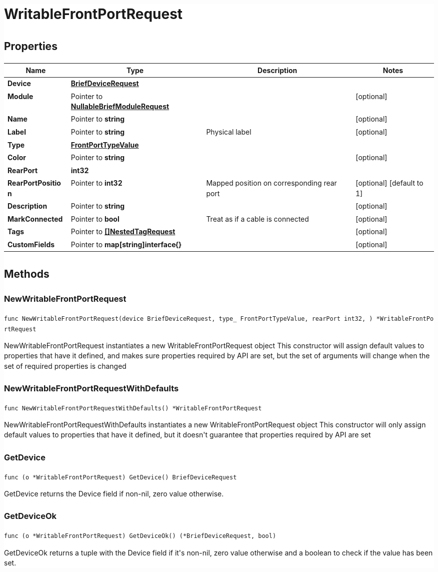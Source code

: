 # WritableFrontPortRequest

## Properties

Name | Type | Description | Notes
------------ | ------------- | ------------- | -------------
**Device** | [**BriefDeviceRequest**](BriefDeviceRequest.md) |  | 
**Module** | Pointer to [**NullableBriefModuleRequest**](BriefModuleRequest.md) |  | [optional] 
**Name** | Pointer to **string** |  | [optional] 
**Label** | Pointer to **string** | Physical label | [optional] 
**Type** | [**FrontPortTypeValue**](FrontPortTypeValue.md) |  | 
**Color** | Pointer to **string** |  | [optional] 
**RearPort** | **int32** |  | 
**RearPortPosition** | Pointer to **int32** | Mapped position on corresponding rear port | [optional] [default to 1]
**Description** | Pointer to **string** |  | [optional] 
**MarkConnected** | Pointer to **bool** | Treat as if a cable is connected | [optional] 
**Tags** | Pointer to [**[]NestedTagRequest**](NestedTagRequest.md) |  | [optional] 
**CustomFields** | Pointer to **map[string]interface{}** |  | [optional] 

## Methods

### NewWritableFrontPortRequest

`func NewWritableFrontPortRequest(device BriefDeviceRequest, type_ FrontPortTypeValue, rearPort int32, ) *WritableFrontPortRequest`

NewWritableFrontPortRequest instantiates a new WritableFrontPortRequest object
This constructor will assign default values to properties that have it defined,
and makes sure properties required by API are set, but the set of arguments
will change when the set of required properties is changed

### NewWritableFrontPortRequestWithDefaults

`func NewWritableFrontPortRequestWithDefaults() *WritableFrontPortRequest`

NewWritableFrontPortRequestWithDefaults instantiates a new WritableFrontPortRequest object
This constructor will only assign default values to properties that have it defined,
but it doesn't guarantee that properties required by API are set

### GetDevice

`func (o *WritableFrontPortRequest) GetDevice() BriefDeviceRequest`

GetDevice returns the Device field if non-nil, zero value otherwise.

### GetDeviceOk

`func (o *WritableFrontPortRequest) GetDeviceOk() (*BriefDeviceRequest, bool)`

GetDeviceOk returns a tuple with the Device field if it's non-nil, zero value otherwise
and a boolean to check if the value has been set.
